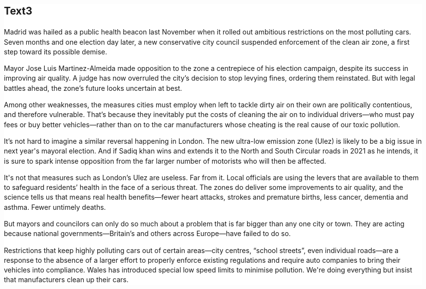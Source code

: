 










 

## Text3

Madrid was hailed as a public health beacon last November when it rolled out ambitious restrictions on the most polluting cars. Seven months and one election day later, a new conservative city council suspended enforcement of the clean air zone, a first step toward its possible demise.

Mayor Jose Luis Martinez-Almeida made opposition to the zone a centrepiece of his election campaign, despite its success in improving air quality. A judge has now overruled the city’s decision to stop levying fines, ordering them reinstated. But with legal battles ahead, the zone’s future looks uncertain at best.

Among other weaknesses, the measures cities must employ when left to tackle dirty air on their own are politically contentious, and therefore vulnerable. That’s because they inevitably put the costs of cleaning the air on to individual drivers—who must pay fees or buy better vehicles—rather than on to the car manufacturers whose cheating is the real cause of our toxic pollution.

It’s not hard to imagine a similar reversal happening in London. The new ultra-low emission zone (Ulez) is likely to be a big issue in next year's mayoral election. And if Sadiq khan wins and extends it to the North and South Circular roads in 2021 as he intends, it is sure to spark intense opposition from the far larger number of motorists who will then be affected.

It's not that measures such as London’s Ulez are useless. Far from it. Local officials are using the levers that are available to them to safeguard residents’ health in the face of a serious threat. The zones do deliver some improvements to air quality, and the science tells us that means real health benefits—fewer heart attacks, strokes and premature births, less cancer, dementia and asthma. Fewer untimely deaths.

But mayors and councilors can only do so much about a problem that is far  bigger than any one city or town. They are acting because national governments—Britain’s and others across Europe—have failed to do so.

Restrictions that keep highly polluting cars out of certain areas—city centres, “school streets”, even individual roads—are a response to the absence of a larger effort to properly enforce existing regulations and require auto companies to bring their vehicles into compliance. Wales has introduced  special low speed limits to minimise pollution. We're doing everything but insist that manufacturers clean up their cars.

















